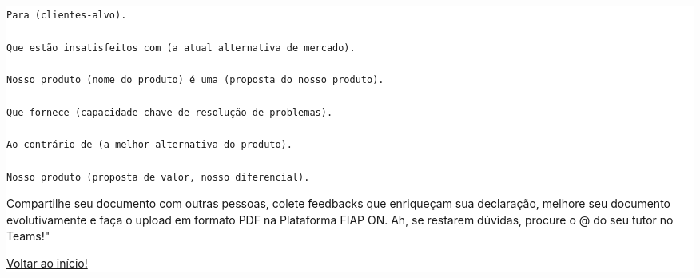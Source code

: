 ~~~
Para (clientes-alvo). 

Que estão insatisfeitos com (a atual alternativa de mercado). 

Nosso produto (nome do produto) é uma (proposta do nosso produto). 

Que fornece (capacidade-chave de resolução de problemas). 

Ao contrário de (a melhor alternativa do produto). 

Nosso produto (proposta de valor, nosso diferencial). 
~~~

Compartilhe seu documento com outras pessoas, colete feedbacks que enriqueçam sua declaração, melhore seu documento evolutivamente e faça o upload em formato PDF na Plataforma FIAP ON. Ah, se restarem dúvidas, procure o @ do seu tutor no Teams!"

[Voltar ao início!](https://github.com/imFreitas/FIAP)
